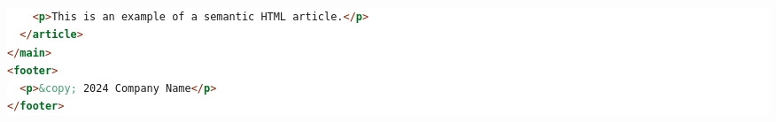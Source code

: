 ```html
    <p>This is an example of a semantic HTML article.</p>
  </article>
</main>
<footer>
  <p>&copy; 2024 Company Name</p>
</footer>
```
